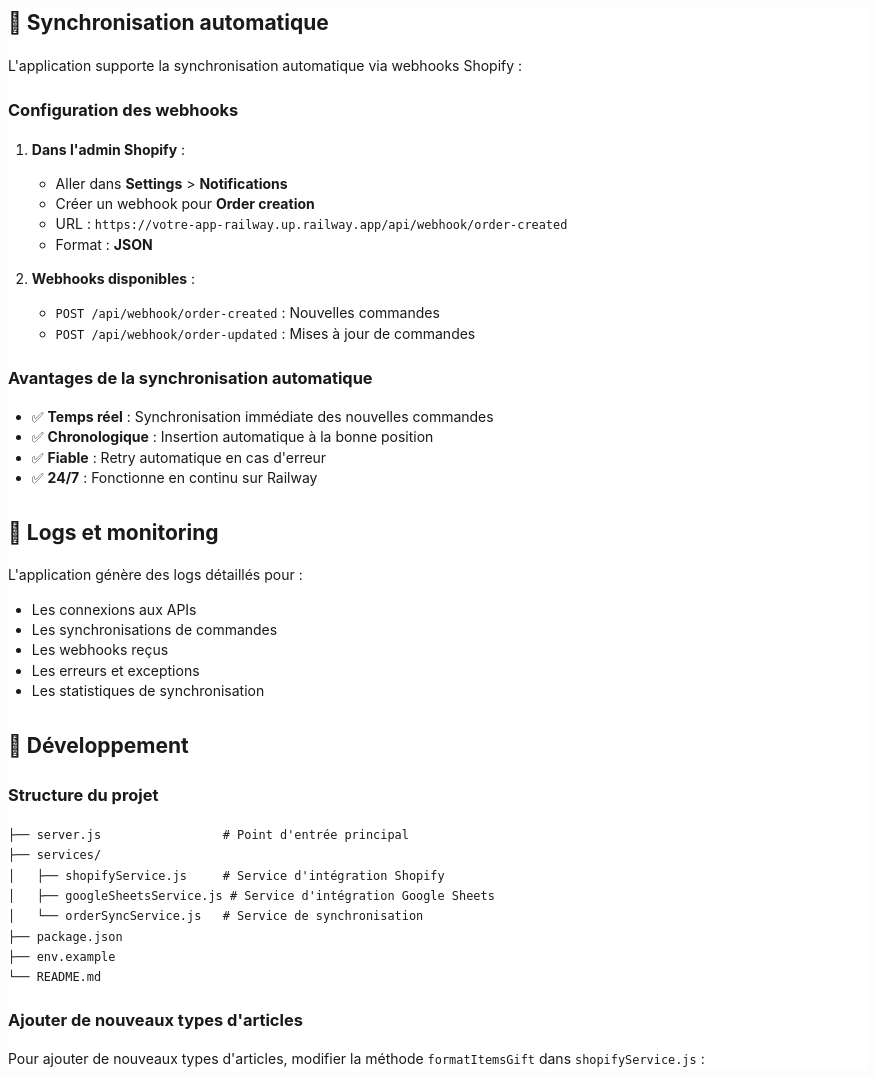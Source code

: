 ## 🔄 Synchronisation automatique

L'application supporte la synchronisation automatique via webhooks Shopify :

### Configuration des webhooks

1. **Dans l'admin Shopify** :
   - Aller dans **Settings** > **Notifications**
   - Créer un webhook pour **Order creation**
   - URL : `https://votre-app-railway.up.railway.app/api/webhook/order-created`
   - Format : **JSON**

2. **Webhooks disponibles** :
   - `POST /api/webhook/order-created` : Nouvelles commandes
   - `POST /api/webhook/order-updated` : Mises à jour de commandes

### Avantages de la synchronisation automatique

- ✅ **Temps réel** : Synchronisation immédiate des nouvelles commandes
- ✅ **Chronologique** : Insertion automatique à la bonne position
- ✅ **Fiable** : Retry automatique en cas d'erreur
- ✅ **24/7** : Fonctionne en continu sur Railway

## 📝 Logs et monitoring

L'application génère des logs détaillés pour :
- Les connexions aux APIs
- Les synchronisations de commandes
- Les webhooks reçus
- Les erreurs et exceptions
- Les statistiques de synchronisation

## 🔧 Développement

### Structure du projet

```
├── server.js                 # Point d'entrée principal
├── services/
│   ├── shopifyService.js     # Service d'intégration Shopify
│   ├── googleSheetsService.js # Service d'intégration Google Sheets
│   └── orderSyncService.js   # Service de synchronisation
├── package.json
├── env.example
└── README.md
```

### Ajouter de nouveaux types d'articles

Pour ajouter de nouveaux types d'articles, modifier la méthode `formatItemsGift` dans `shopifyService.js` :
